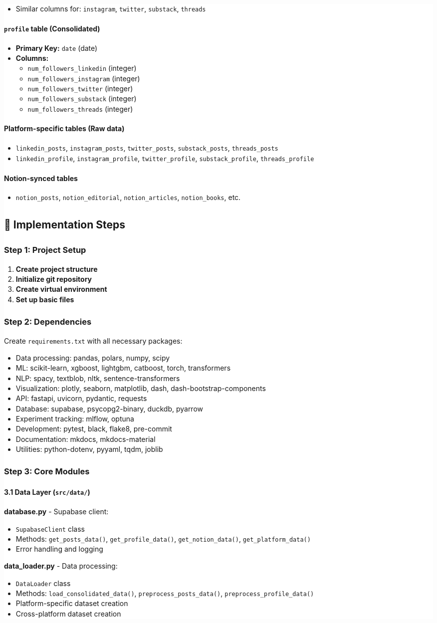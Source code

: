   - Similar columns for: `instagram`, `twitter`, `substack`, `threads`

#### `profile` table (Consolidated)
- **Primary Key:** `date` (date)
- **Columns:**
  - `num_followers_linkedin` (integer)
  - `num_followers_instagram` (integer)
  - `num_followers_twitter` (integer)
  - `num_followers_substack` (integer)
  - `num_followers_threads` (integer)

#### Platform-specific tables (Raw data)
- `linkedin_posts`, `instagram_posts`, `twitter_posts`, `substack_posts`, `threads_posts`
- `linkedin_profile`, `instagram_profile`, `twitter_profile`, `substack_profile`, `threads_profile`

#### Notion-synced tables
- `notion_posts`, `notion_editorial`, `notion_articles`, `notion_books`, etc.

## 🔧 Implementation Steps

### Step 1: Project Setup

1. **Create project structure**
2. **Initialize git repository**
3. **Create virtual environment**
4. **Set up basic files**

### Step 2: Dependencies

Create `requirements.txt` with all necessary packages:
- Data processing: pandas, polars, numpy, scipy
- ML: scikit-learn, xgboost, lightgbm, catboost, torch, transformers
- NLP: spacy, textblob, nltk, sentence-transformers
- Visualization: plotly, seaborn, matplotlib, dash, dash-bootstrap-components
- API: fastapi, uvicorn, pydantic, requests
- Database: supabase, psycopg2-binary, duckdb, pyarrow
- Experiment tracking: mlflow, optuna
- Development: pytest, black, flake8, pre-commit
- Documentation: mkdocs, mkdocs-material
- Utilities: python-dotenv, pyyaml, tqdm, joblib

### Step 3: Core Modules

#### 3.1 Data Layer (`src/data/`)

**database.py** - Supabase client:
- `SupabaseClient` class
- Methods: `get_posts_data()`, `get_profile_data()`, `get_notion_data()`, `get_platform_data()`
- Error handling and logging

**data_loader.py** - Data processing:
- `DataLoader` class
- Methods: `load_consolidated_data()`, `preprocess_posts_data()`, `preprocess_profile_data()`
- Platform-specific dataset creation
- Cross-platform dataset creation
